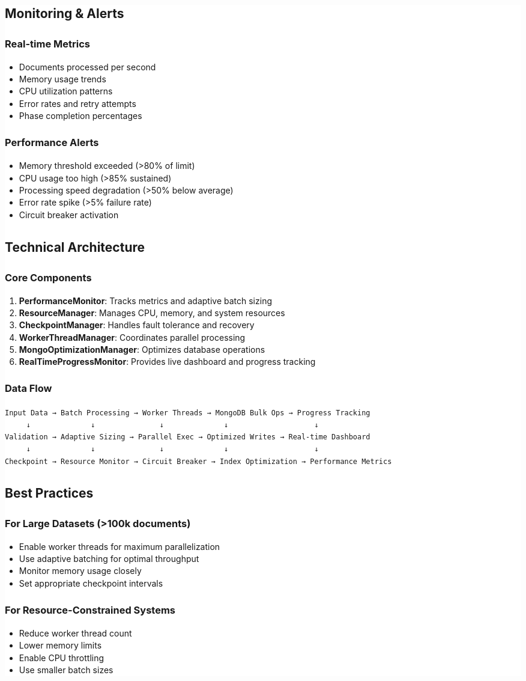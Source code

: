 ## Monitoring & Alerts

### Real-time Metrics
- Documents processed per second
- Memory usage trends
- CPU utilization patterns
- Error rates and retry attempts
- Phase completion percentages

### Performance Alerts
- Memory threshold exceeded (>80% of limit)
- CPU usage too high (>85% sustained)
- Processing speed degradation (>50% below average)
- Error rate spike (>5% failure rate)
- Circuit breaker activation

## Technical Architecture

### Core Components
1. **PerformanceMonitor**: Tracks metrics and adaptive batch sizing
2. **ResourceManager**: Manages CPU, memory, and system resources
3. **CheckpointManager**: Handles fault tolerance and recovery
4. **WorkerThreadManager**: Coordinates parallel processing
5. **MongoOptimizationManager**: Optimizes database operations
6. **RealTimeProgressMonitor**: Provides live dashboard and progress tracking

### Data Flow
```
Input Data → Batch Processing → Worker Threads → MongoDB Bulk Ops → Progress Tracking
     ↓              ↓               ↓              ↓                    ↓
Validation → Adaptive Sizing → Parallel Exec → Optimized Writes → Real-time Dashboard
     ↓              ↓               ↓              ↓                    ↓
Checkpoint → Resource Monitor → Circuit Breaker → Index Optimization → Performance Metrics
```

## Best Practices

### For Large Datasets (>100k documents)
- Enable worker threads for maximum parallelization
- Use adaptive batching for optimal throughput
- Monitor memory usage closely
- Set appropriate checkpoint intervals

### For Resource-Constrained Systems
- Reduce worker thread count
- Lower memory limits
- Enable CPU throttling
- Use smaller batch sizes
